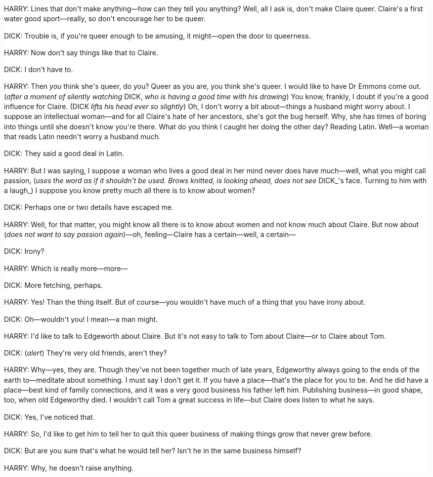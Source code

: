 HARRY: Lines that don't make anything—how can they tell you anything? Well, all I ask is, don't make Claire queer. Claire's a first water good sport—really, so don't encourage her to be queer.

DICK: Trouble is, if you're queer enough to be amusing, it might—open the door to queerness.

HARRY: Now don't say things like that to Claire.

DICK: I don't have to.

HARRY: Then _you_ think she's queer, do you? Queer as you are, you think she's queer. I would like to have Dr Emmons come out. (_after a moment of silently watching_ DICK, _who is having a good time with his drawing_) You know, frankly, I doubt if you're a good influence for Claire. (DICK _lifts his head ever so slightly_) Oh, I don't worry a bit about—things a husband might worry about. I suppose an intellectual woman—and for all Claire's hate of her ancestors, she's got the bug herself. Why, she has times of boring into things until she doesn't know you're there. What do you think I caught her doing the other day? Reading Latin. Well—a woman that reads Latin needn't worry a husband much.

DICK: They said a good deal in Latin.

HARRY: But I was saying, I suppose a woman who lives a good deal in her mind never does have much—well, what you might call passion, (_uses the word as if it shouldn't be used. Brows knitted, is looking ahead, does not see_ DICK_'s face. Turning to him with a laugh_) I suppose you know pretty much all there is to know about women?

DICK: Perhaps one or two details have escaped me.

HARRY: Well, for that matter, you might know all there is to know about women and not know much about Claire. But now about (_does not want to say passion again_)—oh, feeling—Claire has a certain—well, a certain—

DICK: Irony?

HARRY: Which is really more—more—

DICK: More fetching, perhaps.

HARRY: Yes! Than the thing itself. But of course—you wouldn't have much of a thing that you have irony about.

DICK: Oh—wouldn't you! I mean—a man might.

HARRY: I'd like to talk to Edgeworth about Claire. But it's not easy to talk to Tom about Claire—or to Claire about Tom.

DICK: (_alert_) They're very old friends, aren't they?

HARRY: Why—yes, they are. Though they've not been together much of late years, Edgeworthy always going to the ends of the earth to—meditate about something. I must say I don't get it. If you have a place—that's the place for you to be. And he did have a place—best kind of family connections, and it was a very good business his father left him. Publishing business—in good shape, too, when old Edgeworthy died. I wouldn't call Tom a great success in life—but Claire does listen to what he says.

DICK: Yes, I've noticed that.

HARRY: So, I'd like to get him to tell her to quit this queer business of making things grow that never grew before.

DICK: But are you sure that's what he would tell her? Isn't he in the same business himself?

HARRY: Why, he doesn't raise anything.
